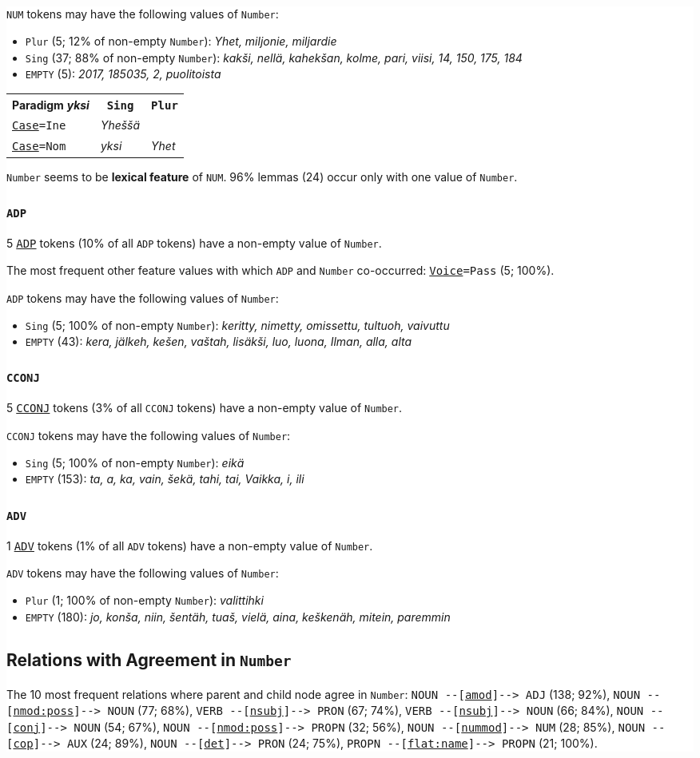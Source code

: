 `NUM` tokens may have the following values of `Number`:

* `Plur` (5; 12% of non-empty `Number`): <em>Yhet, miljonie, miljardie</em>
* `Sing` (37; 88% of non-empty `Number`): <em>kakši, nellä, kahekšan, kolme, pari, viisi, 14, 150, 175, 184</em>
* `EMPTY` (5): <em>2017, 185035, 2, puolitoista</em>

<table>
  <tr><th>Paradigm <i>yksi</i></th><th><tt>Sing</tt></th><th><tt>Plur</tt></th></tr>
  <tr><td><tt><tt><a href="krl_kkpp-feat-Case.html">Case</a></tt><tt>=Ine</tt></tt></td><td><em>Yheššä</em></td><td></td></tr>
  <tr><td><tt><tt><a href="krl_kkpp-feat-Case.html">Case</a></tt><tt>=Nom</tt></tt></td><td><em>yksi</em></td><td><em>Yhet</em></td></tr>
</table>

`Number` seems to be **lexical feature** of `NUM`. 96% lemmas (24) occur only with one value of `Number`.

### `ADP`

5 <tt><a href="krl_kkpp-pos-ADP.html">ADP</a></tt> tokens (10% of all `ADP` tokens) have a non-empty value of `Number`.

The most frequent other feature values with which `ADP` and `Number` co-occurred: <tt><a href="krl_kkpp-feat-Voice.html">Voice</a></tt><tt>=Pass</tt> (5; 100%).

`ADP` tokens may have the following values of `Number`:

* `Sing` (5; 100% of non-empty `Number`): <em>keritty, nimetty, omissettu, tultuoh, vaivuttu</em>
* `EMPTY` (43): <em>kera, jälkeh, kešen, vaštah, lisäkši, luo, luona, Ilman, alla, alta</em>

### `CCONJ`

5 <tt><a href="krl_kkpp-pos-CCONJ.html">CCONJ</a></tt> tokens (3% of all `CCONJ` tokens) have a non-empty value of `Number`.

`CCONJ` tokens may have the following values of `Number`:

* `Sing` (5; 100% of non-empty `Number`): <em>eikä</em>
* `EMPTY` (153): <em>ta, a, ka, vain, šekä, tahi, tai, Vaikka, i, ili</em>

### `ADV`

1 <tt><a href="krl_kkpp-pos-ADV.html">ADV</a></tt> tokens (1% of all `ADV` tokens) have a non-empty value of `Number`.

`ADV` tokens may have the following values of `Number`:

* `Plur` (1; 100% of non-empty `Number`): <em>valittihki</em>
* `EMPTY` (180): <em>jo, konša, niin, šentäh, tuaš, vielä, aina, keškenäh, mitein, paremmin</em>

## Relations with Agreement in `Number`

The 10 most frequent relations where parent and child node agree in `Number`:
<tt>NOUN --[<tt><a href="krl_kkpp-dep-amod.html">amod</a></tt>]--> ADJ</tt> (138; 92%),
<tt>NOUN --[<tt><a href="krl_kkpp-dep-nmod-poss.html">nmod:poss</a></tt>]--> NOUN</tt> (77; 68%),
<tt>VERB --[<tt><a href="krl_kkpp-dep-nsubj.html">nsubj</a></tt>]--> PRON</tt> (67; 74%),
<tt>VERB --[<tt><a href="krl_kkpp-dep-nsubj.html">nsubj</a></tt>]--> NOUN</tt> (66; 84%),
<tt>NOUN --[<tt><a href="krl_kkpp-dep-conj.html">conj</a></tt>]--> NOUN</tt> (54; 67%),
<tt>NOUN --[<tt><a href="krl_kkpp-dep-nmod-poss.html">nmod:poss</a></tt>]--> PROPN</tt> (32; 56%),
<tt>NOUN --[<tt><a href="krl_kkpp-dep-nummod.html">nummod</a></tt>]--> NUM</tt> (28; 85%),
<tt>NOUN --[<tt><a href="krl_kkpp-dep-cop.html">cop</a></tt>]--> AUX</tt> (24; 89%),
<tt>NOUN --[<tt><a href="krl_kkpp-dep-det.html">det</a></tt>]--> PRON</tt> (24; 75%),
<tt>PROPN --[<tt><a href="krl_kkpp-dep-flat-name.html">flat:name</a></tt>]--> PROPN</tt> (21; 100%).


